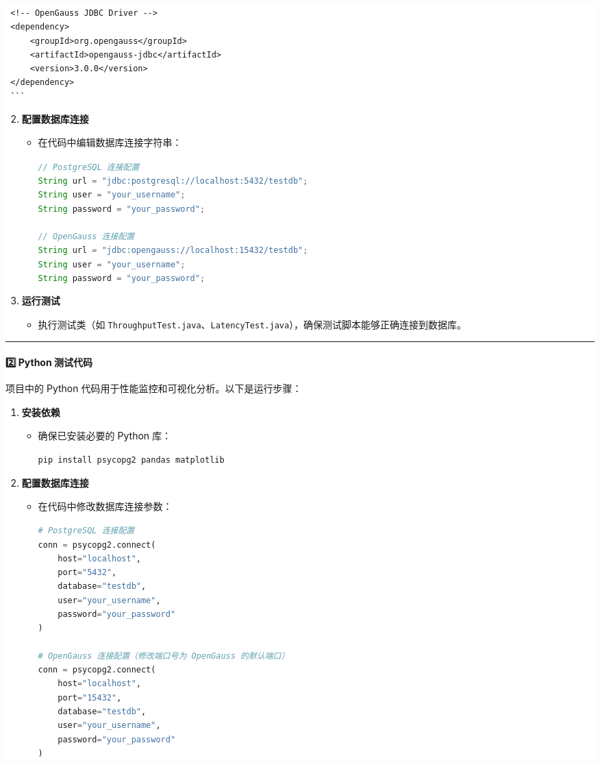      <!-- OpenGauss JDBC Driver -->
     <dependency>
         <groupId>org.opengauss</groupId>
         <artifactId>opengauss-jdbc</artifactId>
         <version>3.0.0</version>
     </dependency>
     ```

2. **配置数据库连接**
   - 在代码中编辑数据库连接字符串：
     ```java
     // PostgreSQL 连接配置
     String url = "jdbc:postgresql://localhost:5432/testdb";
     String user = "your_username";
     String password = "your_password";

     // OpenGauss 连接配置
     String url = "jdbc:opengauss://localhost:15432/testdb";
     String user = "your_username";
     String password = "your_password";
     ```

3. **运行测试**
   - 执行测试类（如 `ThroughputTest.java`、`LatencyTest.java`），确保测试脚本能够正确连接到数据库。

---

#### 2️⃣ Python 测试代码
项目中的 Python 代码用于性能监控和可视化分析。以下是运行步骤：

1. **安装依赖**
   - 确保已安装必要的 Python 库：
     ```bash
     pip install psycopg2 pandas matplotlib
     ```

2. **配置数据库连接**
   - 在代码中修改数据库连接参数：
     ```python
     # PostgreSQL 连接配置
     conn = psycopg2.connect(
         host="localhost",
         port="5432",
         database="testdb",
         user="your_username",
         password="your_password"
     )

     # OpenGauss 连接配置（修改端口号为 OpenGauss 的默认端口）
     conn = psycopg2.connect(
         host="localhost",
         port="15432",
         database="testdb",
         user="your_username",
         password="your_password"
     )
     ```
